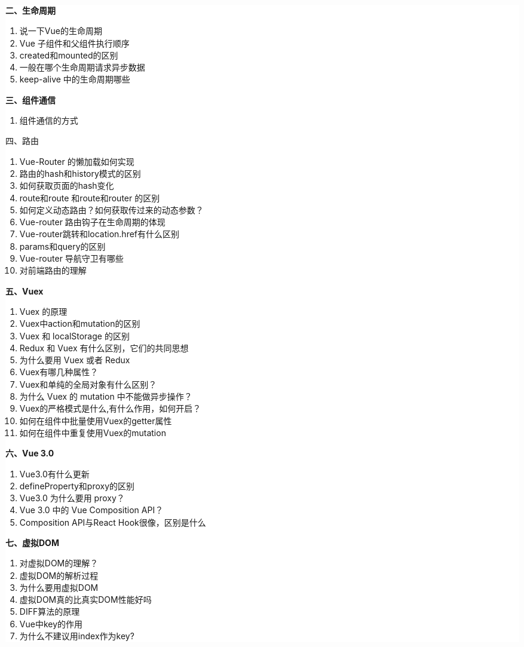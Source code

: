 **二、生命周期**

1.  说一下Vue的生命周期
2.  Vue 子组件和父组件执行顺序
3.  created和mounted的区别
4.  一般在哪个生命周期请求异步数据
5.  keep-alive 中的生命周期哪些

**三、组件通信**

1.  组件通信的方式

四、路由

1.  Vue-Router 的懒加载如何实现
2.  路由的hash和history模式的区别
3.  如何获取页面的hash变化
4.  route和route 和route和router 的区别
5.  如何定义动态路由？如何获取传过来的动态参数？
6.  Vue-router 路由钩子在生命周期的体现
7.  Vue-router跳转和location.href有什么区别
8.  params和query的区别
9.  Vue-router 导航守卫有哪些
10.  对前端路由的理解

**五、Vuex**

1.  Vuex 的原理
2.  Vuex中action和mutation的区别
3.  Vuex 和 localStorage 的区别
4.  Redux 和 Vuex 有什么区别，它们的共同思想
5.  为什么要用 Vuex 或者 Redux
6.  Vuex有哪几种属性？
7.  Vuex和单纯的全局对象有什么区别？
8.  为什么 Vuex 的 mutation 中不能做异步操作？
9.  Vuex的严格模式是什么,有什么作用，如何开启？
10.  如何在组件中批量使用Vuex的getter属性
11.  如何在组件中重复使用Vuex的mutation

**六、Vue 3.0**

1.  Vue3.0有什么更新
2.  defineProperty和proxy的区别
3.  Vue3.0 为什么要用 proxy？
4.  Vue 3.0 中的 Vue Composition API？
5.  Composition API与React Hook很像，区别是什么

**七、虚拟DOM**

1.  对虚拟DOM的理解？
2.  虚拟DOM的解析过程
3.  为什么要用虚拟DOM
4.  虚拟DOM真的比真实DOM性能好吗
5.  DIFF算法的原理
6.  Vue中key的作用
7.  为什么不建议用index作为key?
